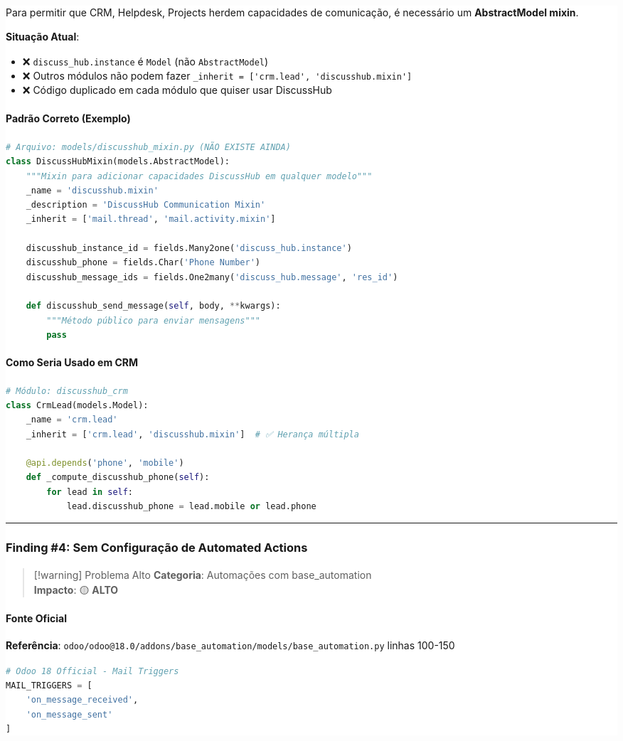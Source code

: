 Para permitir que CRM, Helpdesk, Projects herdem capacidades de comunicação, é necessário um **AbstractModel mixin**.

**Situação Atual**:
- ❌ `discuss_hub.instance` é `Model` (não `AbstractModel`)
- ❌ Outros módulos não podem fazer `_inherit = ['crm.lead', 'discusshub.mixin']`
- ❌ Código duplicado em cada módulo que quiser usar DiscussHub

#### Padrão Correto (Exemplo)

```python
# Arquivo: models/discusshub_mixin.py (NÃO EXISTE AINDA)
class DiscussHubMixin(models.AbstractModel):
    """Mixin para adicionar capacidades DiscussHub em qualquer modelo"""
    _name = 'discusshub.mixin'
    _description = 'DiscussHub Communication Mixin'
    _inherit = ['mail.thread', 'mail.activity.mixin']
    
    discusshub_instance_id = fields.Many2one('discuss_hub.instance')
    discusshub_phone = fields.Char('Phone Number')
    discusshub_message_ids = fields.One2many('discuss_hub.message', 'res_id')
    
    def discusshub_send_message(self, body, **kwargs):
        """Método público para enviar mensagens"""
        pass
```

#### Como Seria Usado em CRM

```python
# Módulo: discusshub_crm
class CrmLead(models.Model):
    _name = 'crm.lead'
    _inherit = ['crm.lead', 'discusshub.mixin']  # ✅ Herança múltipla
    
    @api.depends('phone', 'mobile')
    def _compute_discusshub_phone(self):
        for lead in self:
            lead.discusshub_phone = lead.mobile or lead.phone
```

---

### Finding #4: Sem Configuração de Automated Actions

> [!warning] Problema Alto
> **Categoria**: Automações com base_automation  
> **Impacto**: 🟡 **ALTO**

#### Fonte Oficial

**Referência**: `odoo/odoo@18.0/addons/base_automation/models/base_automation.py` linhas 100-150

```python
# Odoo 18 Official - Mail Triggers
MAIL_TRIGGERS = [
    'on_message_received',
    'on_message_sent'
]
```
